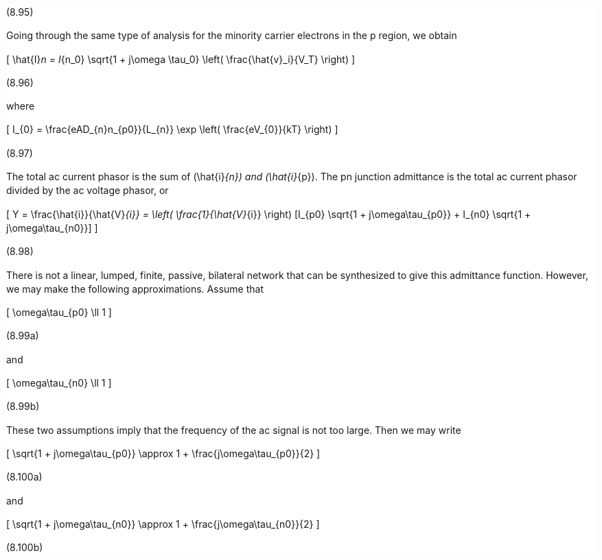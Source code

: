 (8.95)

Going through the same type of analysis for the minority carrier electrons in the p region, we obtain

\[
\hat{I}_n = I_{n_0} \sqrt{1 + j\omega \tau_0} \left( \frac{\hat{v}_i}{V_T} \right)
\]

(8.96)

where

\[
I_{0} = \frac{eAD_{n}n_{p0}}{L_{n}} \exp \left( \frac{eV_{0}}{kT} \right)
\]

(8.97)

The total ac current phasor is the sum of \(\hat{i}_{n}\) and \(\hat{i}_{p}\). The pn junction admittance is the total ac current phasor divided by the ac voltage phasor, or

\[
Y = \frac{\hat{i}}{\hat{V}_{i}} = \left( \frac{1}{\hat{V}_{i}} \right) [I_{p0} \sqrt{1 + j\omega\tau_{p0}} + I_{n0} \sqrt{1 + j\omega\tau_{n0}}]
\]

(8.98)

There is not a linear, lumped, finite, passive, bilateral network that can be synthesized to give this admittance function. However, we may make the following approximations. Assume that

\[
\omega\tau_{p0} \ll 1
\]

(8.99a)

and

\[
\omega\tau_{n0} \ll 1
\]

(8.99b)

These two assumptions imply that the frequency of the ac signal is not too large. Then we may write

\[
\sqrt{1 + j\omega\tau_{p0}} \approx 1 + \frac{j\omega\tau_{p0}}{2}
\]

(8.100a)

and

\[
\sqrt{1 + j\omega\tau_{n0}} \approx 1 + \frac{j\omega\tau_{n0}}{2}
\]

(8.100b)

